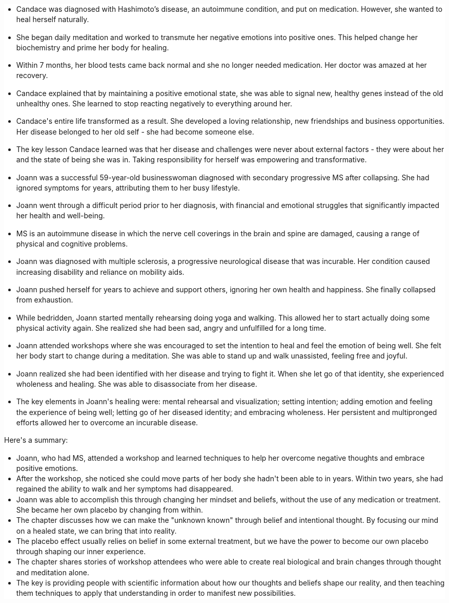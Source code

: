 - Candace was diagnosed with Hashimoto’s disease, an autoimmune condition, and put on medication. However, she wanted to heal herself naturally.

- She began daily meditation and worked to transmute her negative emotions into positive ones. This helped change her biochemistry and prime her body for healing.

- Within 7 months, her blood tests came back normal and she no longer needed medication. Her doctor was amazed at her recovery.

- Candace explained that by maintaining a positive emotional state, she was able to signal new, healthy genes instead of the old unhealthy ones. She learned to stop reacting negatively to everything around her.

- Candace's entire life transformed as a result. She developed a loving relationship, new friendships and business opportunities. Her disease belonged to her old self - she had become someone else.

- The key lesson Candace learned was that her disease and challenges were never about external factors - they were about her and the state of being she was in. Taking responsibility for herself was empowering and transformative.

- Joann was a successful 59-year-old businesswoman diagnosed with secondary progressive MS after collapsing. She had ignored symptoms for years, attributing them to her busy lifestyle.

- Joann went through a difficult period prior to her diagnosis, with financial and emotional struggles that significantly impacted her health and well-being.

- MS is an autoimmune disease in which the nerve cell coverings in the brain and spine are damaged, causing a range of physical and cognitive problems.

- Joann was diagnosed with multiple sclerosis, a progressive neurological disease that was incurable. Her condition caused increasing disability and reliance on mobility aids.

- Joann pushed herself for years to achieve and support others, ignoring her own health and happiness. She finally collapsed from exhaustion.

- While bedridden, Joann started mentally rehearsing doing yoga and walking. This allowed her to start actually doing some physical activity again. She realized she had been sad, angry and unfulfilled for a long time.

- Joann attended workshops where she was encouraged to set the intention to heal and feel the emotion of being well. She felt her body start to change during a meditation. She was able to stand up and walk unassisted, feeling free and joyful.

- Joann realized she had been identified with her disease and trying to fight it. When she let go of that identity, she experienced wholeness and healing. She was able to disassociate from her disease.

- The key elements in Joann's healing were: mental rehearsal and visualization; setting intention; adding emotion and feeling the experience of being well; letting go of her diseased identity; and embracing wholeness. Her persistent and multipronged efforts allowed her to overcome an incurable disease.

Here's a summary:

- Joann, who had MS, attended a workshop and learned techniques to help her overcome negative thoughts and embrace positive emotions.
- After the workshop, she noticed she could move parts of her body she hadn't been able to in years. Within two years, she had regained the ability to walk and her symptoms had disappeared.
- Joann was able to accomplish this through changing her mindset and beliefs, without the use of any medication or treatment. She became her own placebo by changing from within.
- The chapter discusses how we can make the "unknown known" through belief and intentional thought. By focusing our mind on a healed state, we can bring that into reality.
- The placebo effect usually relies on belief in some external treatment, but we have the power to become our own placebo through shaping our inner experience.
- The chapter shares stories of workshop attendees who were able to create real biological and brain changes through thought and meditation alone.
- The key is providing people with scientific information about how our thoughts and beliefs shape our reality, and then teaching them techniques to apply that understanding in order to manifest new possibilities.
